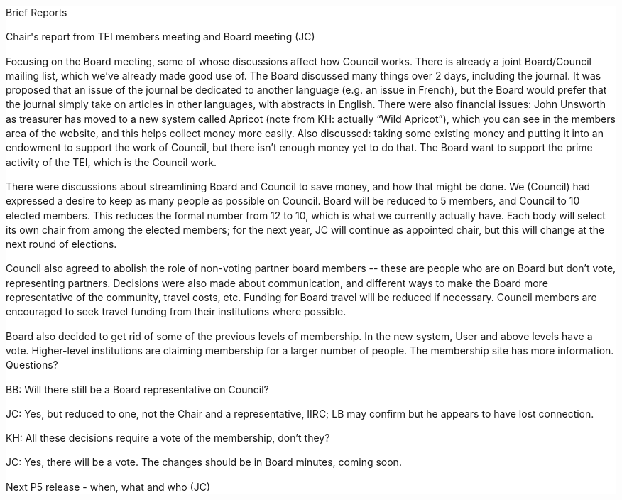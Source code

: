 


 Brief Reports
 
 
 
 Chair's report from TEI members meeting and Board meeting (JC)
 
 Focusing on the Board meeting, some of whose discussions affect how Council works.
 There is already a joint Board/Council mailing list, which we’ve already made good
 use of. The Board discussed many things over 2 days, including the journal. It was
 proposed that an issue of the journal be dedicated to another language (e.g. an issue
 in French), but the Board would prefer that the journal simply take on articles in
 other languages, with abstracts in English. There were also financial issues: John
 Unsworth as treasurer has moved to a new system called Apricot (note from KH: actually
 “Wild Apricot”), which you can see in the members area of the website, and this helps
 collect money more easily. Also discussed: taking some existing money and putting
 it into an endowment to support the work of Council, but there isn’t enough money
 yet to do that. The Board want to support the prime activity of the TEI, which is
 the Council work.


There were discussions about streamlining Board and Council to save money, and how
 that might be done. We (Council) had expressed a desire to keep as many people as
 possible on Council. Board will be reduced to 5 members, and Council to 10 elected
 members. This reduces the formal number from 12 to 10, which is what we currently
 actually have. Each body will select its own chair from among the elected members;
 for the next year, JC will continue as appointed chair, but this will change at the
 next round of elections.


Council also agreed to abolish the role of non\-voting partner board members \-\- these
 are people who are on Board but don’t vote, representing partners. Decisions were
 also made about communication, and different ways to make the Board more representative
 of the community, travel costs, etc. Funding for Board travel will be reduced if necessary.
 Council members are encouraged to seek travel funding from their institutions where
 possible.


Board also decided to get rid of some of the previous levels of membership. In the
 new system, User and above levels have a vote. Higher\-level institutions are claiming
 membership for a larger number of people. The membership site has more information.
 Questions?


BB: Will there still be a Board representative on Council?


JC: Yes, but reduced to one, not the Chair and a representative, IIRC; LB may confirm
 but he appears to have lost connection.


KH: All these decisions require a vote of the membership, don’t they?


JC: Yes, there will be a vote. The changes should be in Board minutes, coming soon.




 Next P5 release \- when, what and who (JC)
 